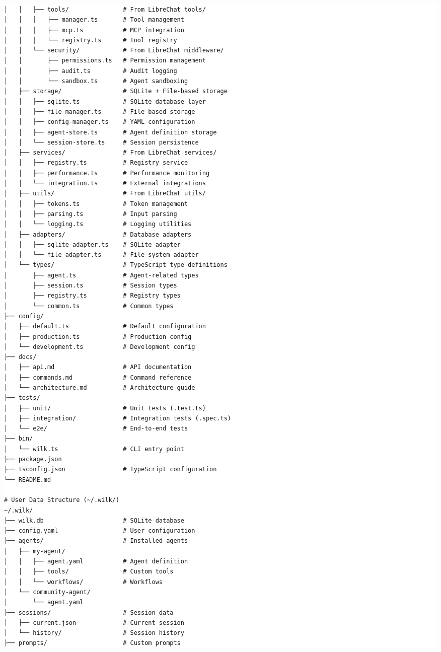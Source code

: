 ```
│   │   ├── tools/               # From LibreChat tools/
│   │   │   ├── manager.ts       # Tool management
│   │   │   ├── mcp.ts           # MCP integration
│   │   │   └── registry.ts      # Tool registry
│   │   └── security/            # From LibreChat middleware/
│   │       ├── permissions.ts   # Permission management
│   │       ├── audit.ts         # Audit logging
│   │       └── sandbox.ts       # Agent sandboxing
│   ├── storage/                 # SQLite + File-based storage
│   │   ├── sqlite.ts            # SQLite database layer
│   │   ├── file-manager.ts      # File-based storage
│   │   ├── config-manager.ts    # YAML configuration
│   │   ├── agent-store.ts       # Agent definition storage
│   │   └── session-store.ts     # Session persistence
│   ├── services/                # From LibreChat services/
│   │   ├── registry.ts          # Registry service
│   │   ├── performance.ts       # Performance monitoring
│   │   └── integration.ts       # External integrations
│   ├── utils/                   # From LibreChat utils/
│   │   ├── tokens.ts            # Token management
│   │   ├── parsing.ts           # Input parsing
│   │   └── logging.ts           # Logging utilities
│   ├── adapters/                # Database adapters
│   │   ├── sqlite-adapter.ts    # SQLite adapter
│   │   └── file-adapter.ts      # File system adapter
│   └── types/                   # TypeScript type definitions
│       ├── agent.ts             # Agent-related types
│       ├── session.ts           # Session types
│       ├── registry.ts          # Registry types
│       └── common.ts            # Common types
├── config/
│   ├── default.ts               # Default configuration
│   ├── production.ts            # Production config
│   └── development.ts           # Development config
├── docs/
│   ├── api.md                   # API documentation
│   ├── commands.md              # Command reference
│   └── architecture.md          # Architecture guide
├── tests/
│   ├── unit/                    # Unit tests (.test.ts)
│   ├── integration/             # Integration tests (.spec.ts)
│   └── e2e/                     # End-to-end tests
├── bin/
│   └── wilk.ts                  # CLI entry point
├── package.json
├── tsconfig.json                # TypeScript configuration
└── README.md

# User Data Structure (~/.wilk/)
~/.wilk/
├── wilk.db                      # SQLite database
├── config.yaml                  # User configuration
├── agents/                      # Installed agents
│   ├── my-agent/
│   │   ├── agent.yaml           # Agent definition
│   │   ├── tools/               # Custom tools
│   │   └── workflows/           # Workflows
│   └── community-agent/
│       └── agent.yaml
├── sessions/                    # Session data
│   ├── current.json             # Current session
│   └── history/                 # Session history
├── prompts/                     # Custom prompts
```